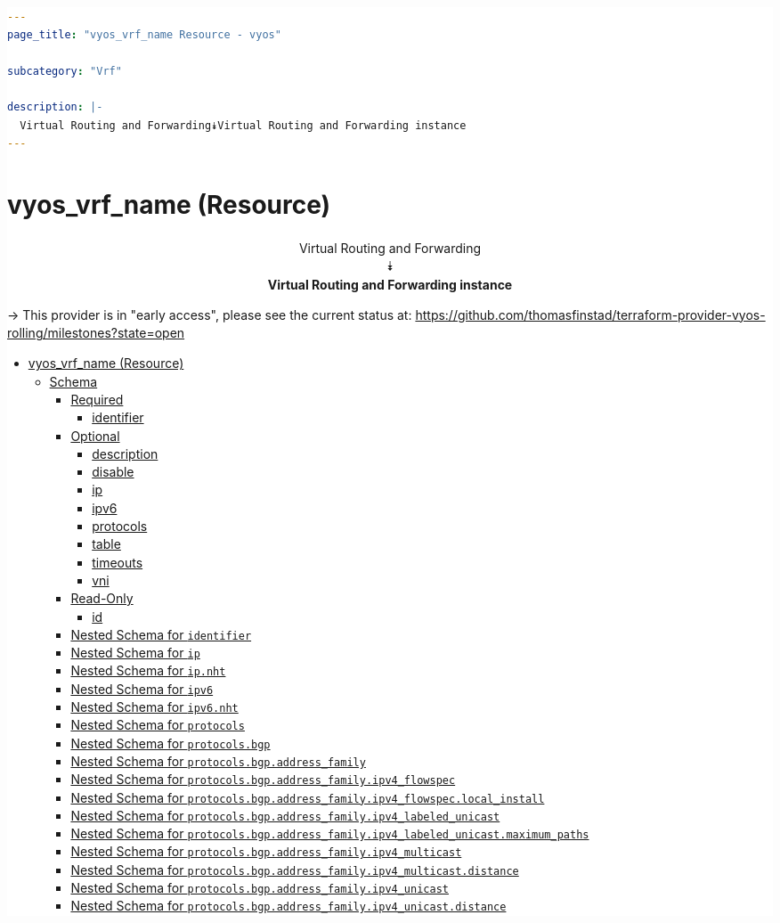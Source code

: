 ```yaml
---
page_title: "vyos_vrf_name Resource - vyos"

subcategory: "Vrf"

description: |-
  Virtual Routing and Forwarding⯯Virtual Routing and Forwarding instance
---
```


# vyos_vrf_name (Resource)
<center>


Virtual Routing and Forwarding  
⯯  
**Virtual Routing and Forwarding instance**


</center>

-> This provider is in "early access", please see the current status at: https://github.com/thomasfinstad/terraform-provider-vyos-rolling/milestones?state=open



- [vyos_vrf_name (Resource)](#vyos_vrf_name-resource)
  - [Schema](#schema)
    - [Required](#required)
      - [identifier](#identifier)
    - [Optional](#optional)
      - [description](#description)
      - [disable](#disable)
      - [ip](#ip)
      - [ipv6](#ipv6)
      - [protocols](#protocols)
      - [table](#table)
      - [timeouts](#timeouts)
      - [vni](#vni)
    - [Read-Only](#read-only)
      - [id](#id)
    - [Nested Schema for `identifier`](#nested-schema-for-identifier)
    - [Nested Schema for `ip`](#nested-schema-for-ip)
    - [Nested Schema for `ip.nht`](#nested-schema-for-ipnht)
    - [Nested Schema for `ipv6`](#nested-schema-for-ipv6)
    - [Nested Schema for `ipv6.nht`](#nested-schema-for-ipv6nht)
    - [Nested Schema for `protocols`](#nested-schema-for-protocols)
    - [Nested Schema for `protocols.bgp`](#nested-schema-for-protocolsbgp)
    - [Nested Schema for `protocols.bgp.address_family`](#nested-schema-for-protocolsbgpaddress_family)
    - [Nested Schema for `protocols.bgp.address_family.ipv4_flowspec`](#nested-schema-for-protocolsbgpaddress_familyipv4_flowspec)
    - [Nested Schema for `protocols.bgp.address_family.ipv4_flowspec.local_install`](#nested-schema-for-protocolsbgpaddress_familyipv4_flowspeclocal_install)
    - [Nested Schema for `protocols.bgp.address_family.ipv4_labeled_unicast`](#nested-schema-for-protocolsbgpaddress_familyipv4_labeled_unicast)
    - [Nested Schema for `protocols.bgp.address_family.ipv4_labeled_unicast.maximum_paths`](#nested-schema-for-protocolsbgpaddress_familyipv4_labeled_unicastmaximum_paths)
    - [Nested Schema for `protocols.bgp.address_family.ipv4_multicast`](#nested-schema-for-protocolsbgpaddress_familyipv4_multicast)
    - [Nested Schema for `protocols.bgp.address_family.ipv4_multicast.distance`](#nested-schema-for-protocolsbgpaddress_familyipv4_multicastdistance)
    - [Nested Schema for `protocols.bgp.address_family.ipv4_unicast`](#nested-schema-for-protocolsbgpaddress_familyipv4_unicast)
    - [Nested Schema for `protocols.bgp.address_family.ipv4_unicast.distance`](#nested-schema-for-protocolsbgpaddress_familyipv4_unicastdistance)